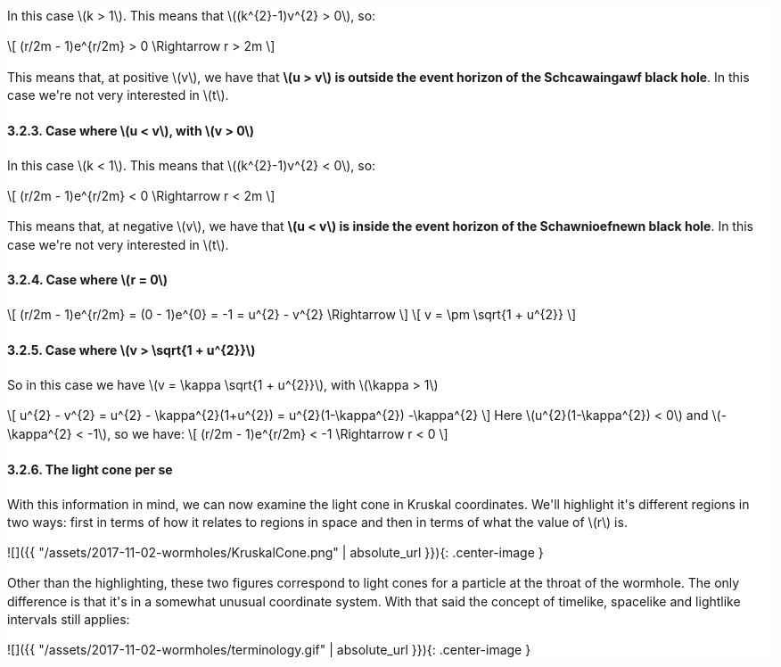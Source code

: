 In this case \\(k > 1\\). This means that \\((k^{2}-1)v^{2} > 0\\), so:

\\[
(r/2m - 1)e^{r/2m} > 0 \Rightarrow r > 2m
\\]

This means that, at positive \\(v\\), we have that **\\(u > v\\) is outside the event horizon of the Schcawaingawf black hole**. In this case we're not very interested in \\(t\\).

#### <a name=3.2.3>3.2.3. Case where \\(u < v\\), with \\(v > 0\\)</a>

In this case \\(k < 1\\). This means that \\((k^{2}-1)v^{2} < 0\\), so:

\\[
(r/2m - 1)e^{r/2m} < 0 \Rightarrow r < 2m
\\]

This means that, at negative \\(v\\), we have that **\\(u < v\\) is inside the event horizon of the Schawnioefnewn black hole**. In this case we're not very interested in \\(t\\).

#### <a name=3.2.4>3.2.4. Case where \\(r = 0\\)</a>

\\[
(r/2m - 1)e^{r/2m} = (0 - 1)e^{0} = -1 = u^{2} - v^{2} \Rightarrow
\\]
\\[
v = \pm \sqrt{1 + u^{2}}
\\]

#### <a name=3.2.5>3.2.5. Case where \\(v > \sqrt{1 + u^{2}}\\)</a>

So in this case we have \\(v = \kappa \sqrt{1 + u^{2}}\\), with \\(\kappa > 1\\)

\\[
u^{2} - v^{2} = u^{2} - \kappa^{2}(1+u^{2}) = u^{2}(1-\kappa^{2}) -\kappa^{2}
\\]
Here \\(u^{2}(1-\kappa^{2}) < 0\\) and \\(-\kappa^{2} < -1\\), so we have:
\\[
(r/2m - 1)e^{r/2m} < -1 \Rightarrow r < 0
\\]


#### <a name=3.2.6>3.2.6. The light cone per se</a>

With this information in mind, we can now examine the light cone in Kruskal coordinates. We'll highlight it's different regions in two ways: first in terms of how it relates to regions in space and then in terms of what the value of \\(r\\) is.

![]({{ "/assets/2017-11-02-wormholes/KruskalCone.png" | absolute_url }}){: .center-image }

Other than the highlighting, these two figures correspond to light cones for a particle at the throat of the wormhole. The only difference is that it's in a somewhat unusual coordinate system. With that said the concept of timelike, spacelike and lightlike intervals still applies: 

![]({{ "/assets/2017-11-02-wormholes/terminology.gif" | absolute_url }}){: .center-image }
